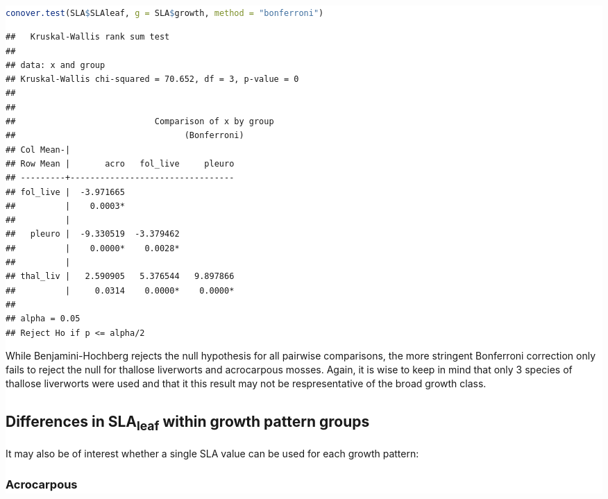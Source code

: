 ```r
conover.test(SLA$SLAleaf, g = SLA$growth, method = "bonferroni")
```

```
##   Kruskal-Wallis rank sum test
## 
## data: x and group
## Kruskal-Wallis chi-squared = 70.652, df = 3, p-value = 0
## 
## 
##                            Comparison of x by group                            
##                                  (Bonferroni)                                  
## Col Mean-|
## Row Mean |       acro   fol_live     pleuro
## ---------+---------------------------------
## fol_live |  -3.971665
##          |    0.0003*
##          |
##   pleuro |  -9.330519  -3.379462
##          |    0.0000*    0.0028*
##          |
## thal_liv |   2.590905   5.376544   9.897866
##          |     0.0314    0.0000*    0.0000*
## 
## alpha = 0.05
## Reject Ho if p <= alpha/2
```

While Benjamini-Hochberg rejects the null hypothesis for all pairwise comparisons, the more stringent Bonferroni correction only fails to reject the null for thallose liverworts and acrocarpous mosses. Again, it is wise to keep in mind that only 3 species of thallose liverworts were used and that it this result may not be respresentative of the broad growth class.

## Differences in SLA$_{\text{leaf}}$ within growth pattern groups

It may also be of interest whether a single SLA value can be used for each growth pattern:

### Acrocarpous